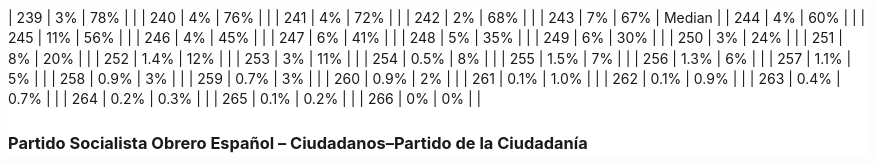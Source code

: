| 239 | 3% | 78% |  |
| 240 | 4% | 76% |  |
| 241 | 4% | 72% |  |
| 242 | 2% | 68% |  |
| 243 | 7% | 67% | Median |
| 244 | 4% | 60% |  |
| 245 | 11% | 56% |  |
| 246 | 4% | 45% |  |
| 247 | 6% | 41% |  |
| 248 | 5% | 35% |  |
| 249 | 6% | 30% |  |
| 250 | 3% | 24% |  |
| 251 | 8% | 20% |  |
| 252 | 1.4% | 12% |  |
| 253 | 3% | 11% |  |
| 254 | 0.5% | 8% |  |
| 255 | 1.5% | 7% |  |
| 256 | 1.3% | 6% |  |
| 257 | 1.1% | 5% |  |
| 258 | 0.9% | 3% |  |
| 259 | 0.7% | 3% |  |
| 260 | 0.9% | 2% |  |
| 261 | 0.1% | 1.0% |  |
| 262 | 0.1% | 0.9% |  |
| 263 | 0.4% | 0.7% |  |
| 264 | 0.2% | 0.3% |  |
| 265 | 0.1% | 0.2% |  |
| 266 | 0% | 0% |  |

### Partido Socialista Obrero Español – Ciudadanos–Partido de la Ciudadanía
